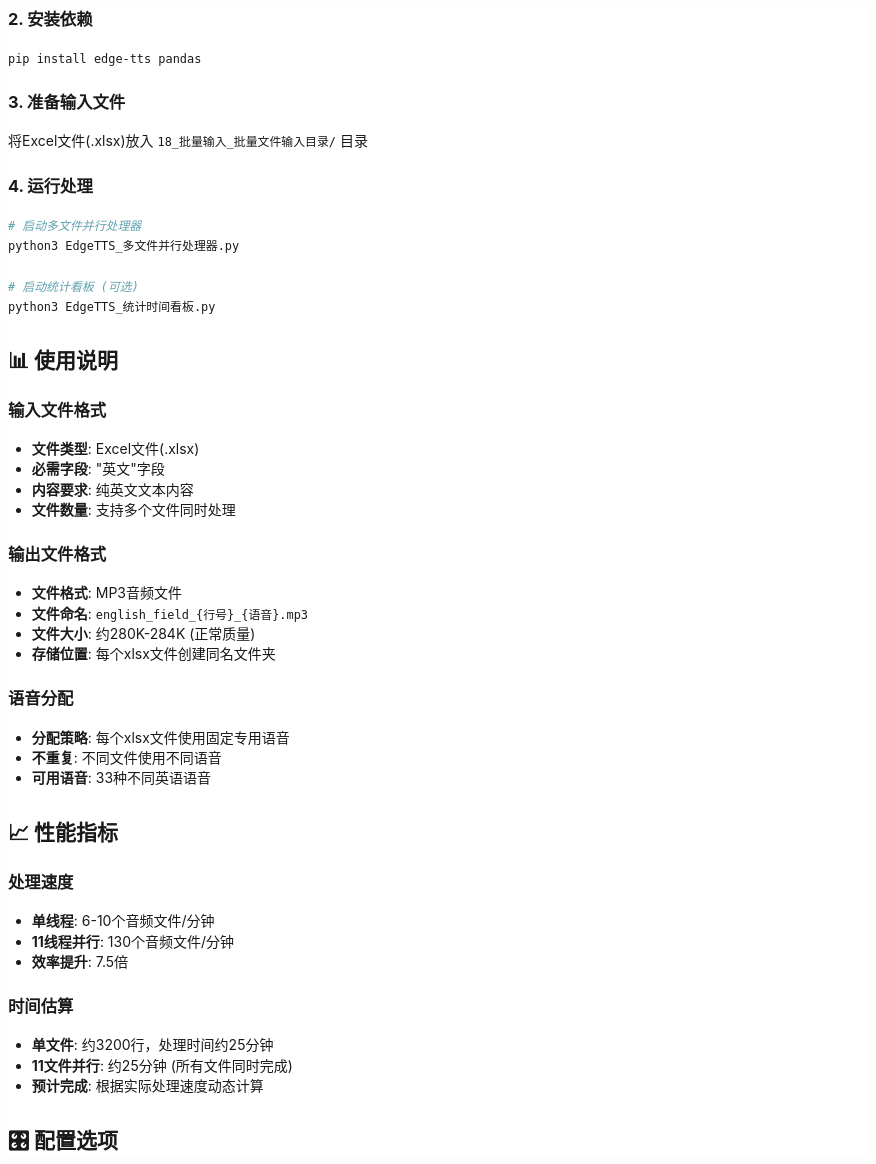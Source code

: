 ### 2. 安装依赖
```bash
pip install edge-tts pandas
```

### 3. 准备输入文件
将Excel文件(.xlsx)放入 `18_批量输入_批量文件输入目录/` 目录

### 4. 运行处理
```bash
# 启动多文件并行处理器
python3 EdgeTTS_多文件并行处理器.py

# 启动统计看板 (可选)
python3 EdgeTTS_统计时间看板.py
```

## 📊 使用说明

### 输入文件格式
- **文件类型**: Excel文件(.xlsx)
- **必需字段**: "英文"字段
- **内容要求**: 纯英文文本内容
- **文件数量**: 支持多个文件同时处理

### 输出文件格式
- **文件格式**: MP3音频文件
- **文件命名**: `english_field_{行号}_{语音}.mp3`
- **文件大小**: 约280K-284K (正常质量)
- **存储位置**: 每个xlsx文件创建同名文件夹

### 语音分配
- **分配策略**: 每个xlsx文件使用固定专用语音
- **不重复**: 不同文件使用不同语音
- **可用语音**: 33种不同英语语音

## 📈 性能指标

### 处理速度
- **单线程**: 6-10个音频文件/分钟
- **11线程并行**: 130个音频文件/分钟
- **效率提升**: 7.5倍

### 时间估算
- **单文件**: 约3200行，处理时间约25分钟
- **11文件并行**: 约25分钟 (所有文件同时完成)
- **预计完成**: 根据实际处理速度动态计算

## 🎛️ 配置选项

